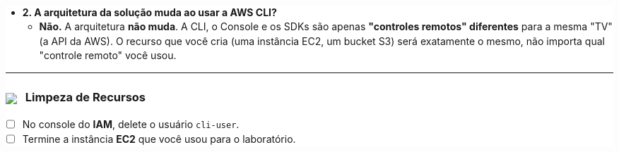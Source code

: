 * **2. A arquitetura da solução muda ao usar a AWS CLI?**
    * **Não.** A arquitetura **não muda**. A CLI, o Console e os SDKs são apenas **"controles remotos" diferentes** para a mesma "TV" (a API da AWS). O recurso que você cria (uma instância EC2, um bucket S3) será exatamente o mesmo, não importa qual "controle remoto" você usou.

---

### <img src="https://api.iconify.design/mdi/delete-sweep-outline.svg?color=currentColor" width="22" style="vertical-align:middle; margin-right:8px;" /> Limpeza de Recursos
* [ ] No console do **IAM**, delete o usuário `cli-user`.
* [ ] Termine a instância **EC2** que você usou para o laboratório.